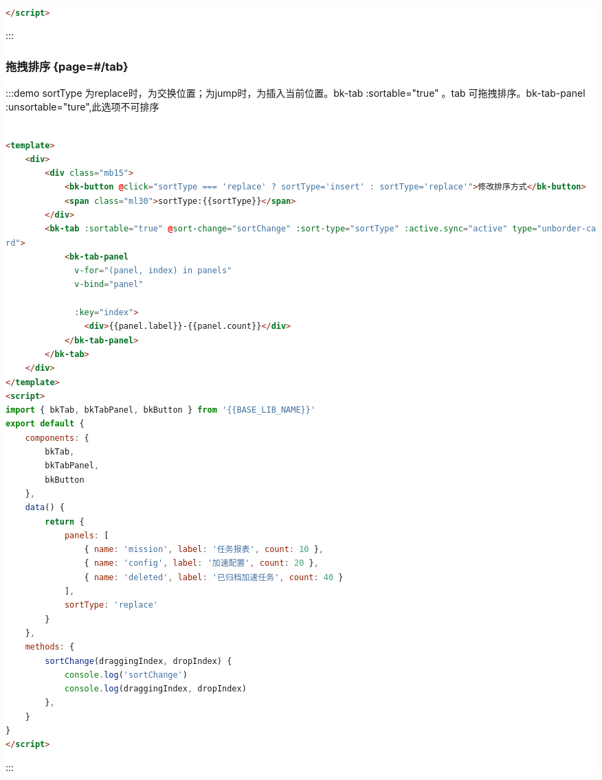 ```html
</script>
```
:::
### 拖拽排序 {page=#/tab}

:::demo sortType 为replace时，为交换位置；为jump时，为插入当前位置。bk-tab :sortable="true" 。tab 可拖拽排序。bk-tab-panel :unsortable="ture",此选项不可排序

```html

<template>
    <div>
        <div class="mb15">
            <bk-button @click="sortType === 'replace' ? sortType='insert' : sortType='replace'">修改排序方式</bk-button>
            <span class="ml30">sortType:{{sortType}}</span>
        </div>
        <bk-tab :sortable="true" @sort-change="sortChange" :sort-type="sortType" :active.sync="active" type="unborder-card">
            <bk-tab-panel
              v-for="(panel, index) in panels"
              v-bind="panel"

              :key="index">
                <div>{{panel.label}}-{{panel.count}}</div>
            </bk-tab-panel>
        </bk-tab>
    </div>
</template>
<script>
import { bkTab, bkTabPanel, bkButton } from '{{BASE_LIB_NAME}}'
export default {
    components: {
        bkTab,
        bkTabPanel,
        bkButton
    },
    data() {
        return {
            panels: [
                { name: 'mission', label: '任务报表', count: 10 },
                { name: 'config', label: '加速配置', count: 20 },
                { name: 'deleted', label: '已归档加速任务', count: 40 }
            ],
            sortType: 'replace'
        }
    },
    methods: {
        sortChange(draggingIndex, dropIndex) {
            console.log('sortChange')
            console.log(draggingIndex, dropIndex)
        },
    }
}
</script>
```
:::
